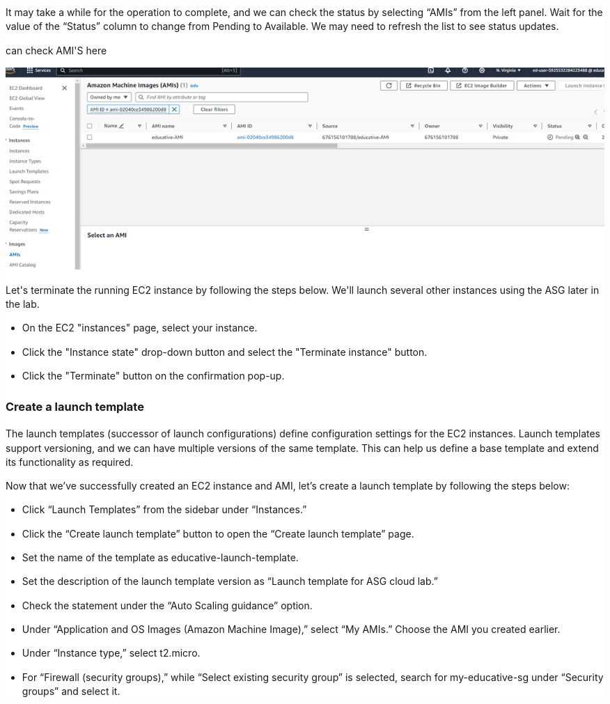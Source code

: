 It may take a while for the operation to complete, and we can check the status by selecting “AMIs” from the left panel. Wait for the value of the “Status” column to change from Pending to Available. We may need to refresh the list to see status updates.

can check AMI'S here

![alt text](image-5.png)


Let's terminate the running EC2 instance by following the steps below. We'll launch several other instances using the ASG later in the lab.

- On the EC2 "instances" page, select your instance.

- Click the "Instance state" drop-down button and select the "Terminate instance" button.

- Click the "Terminate" button on the confirmation pop-up.

### Create a launch template
The launch templates (successor of launch configurations) define configuration settings for the EC2 instances. Launch templates support versioning, and we can have multiple versions of the same template. This can help us define a base template and extend its functionality as required.

Now that we’ve successfully created an EC2 instance and AMI, let’s create a launch template by following the steps below:

- Click “Launch Templates” from the sidebar under “Instances.”

- Click the “Create launch template” button to open the “Create launch template” page.

- Set the name of the template as educative-launch-template.

- Set the description of the launch template version as “Launch template for ASG cloud lab.”

- Check the statement under the “Auto Scaling guidance” option.

- Under “Application and OS Images (Amazon Machine Image),” select “My AMIs.” Choose the AMI you created earlier.

- Under “Instance type,” select t2.micro.

- For “Firewall (security groups),” while “Select existing security group” is selected, search for my-educative-sg under “Security groups” and select it.
